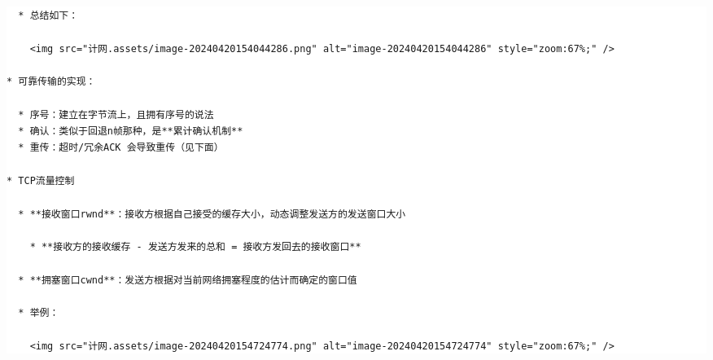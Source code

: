       * 总结如下：

        <img src="计网.assets/image-20240420154044286.png" alt="image-20240420154044286" style="zoom:67%;" />

    * 可靠传输的实现：

      * 序号：建立在字节流上，且拥有序号的说法
      * 确认：类似于回退n帧那种，是**累计确认机制**
      * 重传：超时/冗余ACK 会导致重传（见下面）

    * TCP流量控制

      * **接收窗口rwnd**：接收方根据自己接受的缓存大小，动态调整发送方的发送窗口大小

        * **接收方的接收缓存 - 发送方发来的总和 = 接收方发回去的接收窗口**

      * **拥塞窗口cwnd**：发送方根据对当前网络拥塞程度的估计而确定的窗口值

      * 举例：

        <img src="计网.assets/image-20240420154724774.png" alt="image-20240420154724774" style="zoom:67%;" />
